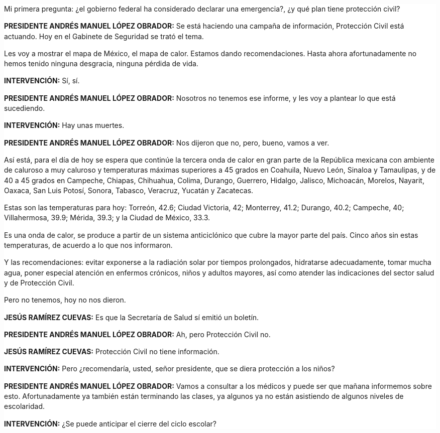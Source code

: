 Mi primera pregunta: ¿el gobierno federal ha considerado declarar una
emergencia?, ¿y qué plan tiene protección civil?

**PRESIDENTE ANDRÉS MANUEL LÓPEZ OBRADOR:** Se está haciendo una campaña de
información, Protección Civil está actuando. Hoy en el Gabinete de Seguridad
se trató el tema.

Les voy a mostrar el mapa de México, el mapa de calor. Estamos dando
recomendaciones. Hasta ahora afortunadamente no hemos tenido ninguna
desgracia, ninguna pérdida de vida.

**INTERVENCIÓN:** Sí, sí.

**PRESIDENTE ANDRÉS MANUEL LÓPEZ OBRADOR:** Nosotros no tenemos ese informe, y
les voy a plantear lo que está sucediendo.

**INTERVENCIÓN:** Hay unas muertes.

**PRESIDENTE ANDRÉS MANUEL LÓPEZ OBRADOR:** Nos dijeron que no, pero, bueno,
vamos a ver.

Así está, para el día de hoy se espera que continúe la tercera onda de calor
en gran parte de la República mexicana con ambiente de caluroso a muy caluroso
y temperaturas máximas superiores a 45 grados en Coahuila, Nuevo León, Sinaloa
y Tamaulipas, y de 40 a 45 grados en Campeche, Chiapas, Chihuahua, Colima,
Durango, Guerrero, Hidalgo, Jalisco, Michoacán, Morelos, Nayarit, Oaxaca, San
Luis Potosí, Sonora, Tabasco, Veracruz, Yucatán y Zacatecas.

Estas son las temperaturas para hoy: Torreón, 42.6; Ciudad Victoria, 42;
Monterrey, 41.2; Durango, 40.2; Campeche, 40; Villahermosa, 39.9; Mérida,
39.3; y la Ciudad de México, 33.3.

Es una onda de calor, se produce a partir de un sistema anticiclónico que
cubre la mayor parte del país. Cinco años sin estas temperaturas, de acuerdo a
lo que nos informaron.

Y las recomendaciones: evitar exponerse a la radiación solar por tiempos
prolongados, hidratarse adecuadamente, tomar mucha agua, poner especial
atención en enfermos crónicos, niños y adultos mayores, así como atender las
indicaciones del sector salud y de Protección Civil.

Pero no tenemos, hoy no nos dieron.

**JESÚS RAMÍREZ CUEVAS:** Es que la Secretaría de Salud sí emitió un boletín.

**PRESIDENTE ANDRÉS MANUEL LÓPEZ OBRADOR:** Ah, pero Protección Civil no.

**JESÚS RAMÍREZ CUEVAS:** Protección Civil no tiene información.

**INTERVENCIÓN:** Pero ¿recomendaría, usted, señor presidente, que se diera
protección a los niños?

**PRESIDENTE ANDRÉS MANUEL LÓPEZ OBRADOR:** Vamos a consultar a los médicos y
puede ser que mañana informemos sobre esto. Afortunadamente ya también están
terminando las clases, ya algunos ya no están asistiendo de algunos niveles de
escolaridad.

**INTERVENCIÓN:** ¿Se puede anticipar el cierre del ciclo escolar?

